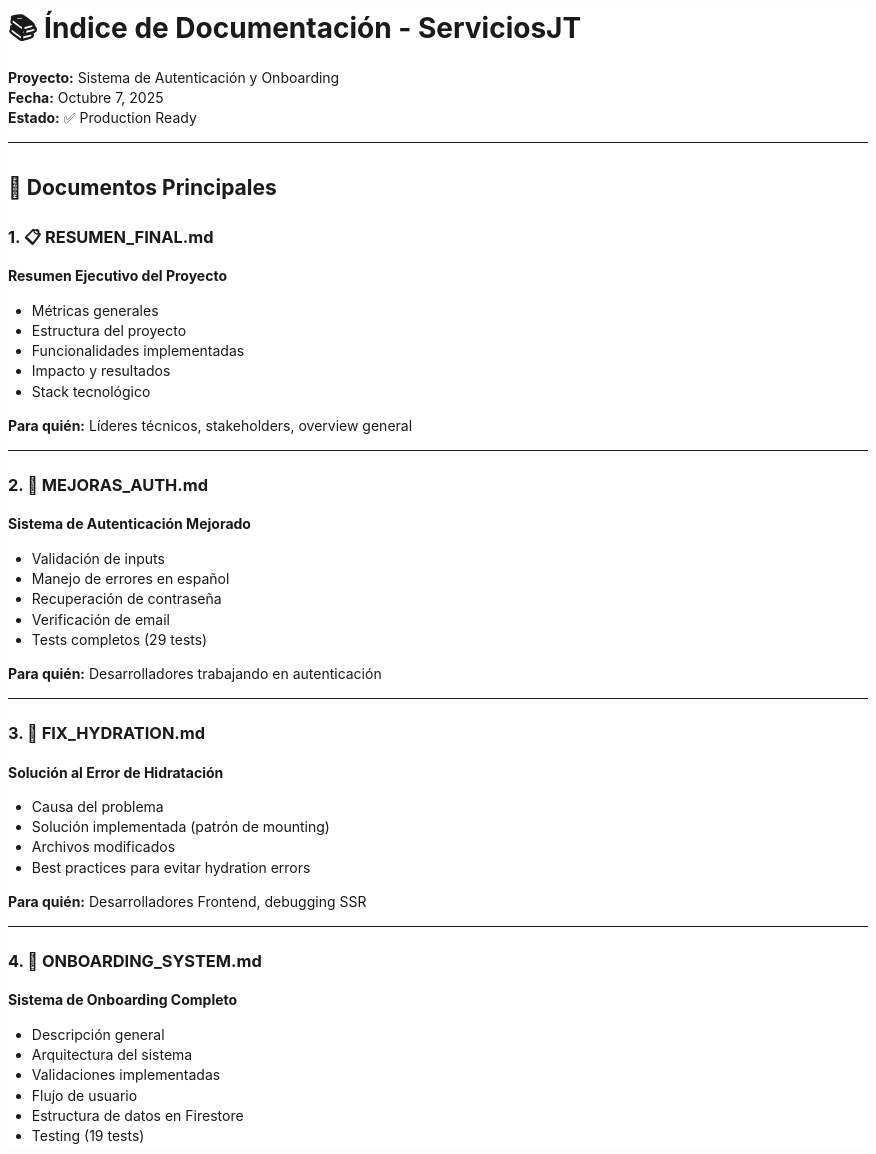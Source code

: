 # 📚 Índice de Documentación - ServiciosJT

**Proyecto:** Sistema de Autenticación y Onboarding  
**Fecha:** Octubre 7, 2025  
**Estado:** ✅ Production Ready

---

## 🎯 Documentos Principales

### 1. 📋 RESUMEN_FINAL.md
**Resumen Ejecutivo del Proyecto**

- Métricas generales
- Estructura del proyecto
- Funcionalidades implementadas
- Impacto y resultados
- Stack tecnológico

**Para quién:** Líderes técnicos, stakeholders, overview general

---

### 2. 🔐 MEJORAS_AUTH.md
**Sistema de Autenticación Mejorado**

- Validación de inputs
- Manejo de errores en español
- Recuperación de contraseña
- Verificación de email
- Tests completos (29 tests)

**Para quién:** Desarrolladores trabajando en autenticación

---

### 3. 🔄 FIX_HYDRATION.md
**Solución al Error de Hidratación**

- Causa del problema
- Solución implementada (patrón de mounting)
- Archivos modificados
- Best practices para evitar hydration errors

**Para quién:** Desarrolladores Frontend, debugging SSR

---

### 4. 👤 ONBOARDING_SYSTEM.md
**Sistema de Onboarding Completo**

- Descripción general
- Arquitectura del sistema
- Validaciones implementadas
- Flujo de usuario
- Estructura de datos en Firestore
- Testing (19 tests)
